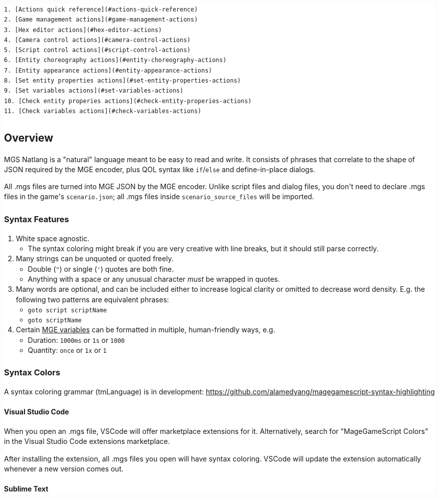 	1. [Actions quick reference](#actions-quick-reference)
	2. [Game management actions](#game-management-actions)
	3. [Hex editor actions](#hex-editor-actions)
	4. [Camera control actions](#camera-control-actions)
	5. [Script control actions](#script-control-actions)
	6. [Entity choreography actions](#entity-choreography-actions)
	7. [Entity appearance actions](#entity-appearance-actions)
	8. [Set entity properties actions](#set-entity-properties-actions)
	9. [Set variables actions](#set-variables-actions)
	10. [Check entity properies actions](#check-entity-properies-actions)
	11. [Check variables actions](#check-variables-actions)

## Overview

MGS Natlang is a "natural" language meant to be easy to read and write. It consists of phrases that correlate to the shape of JSON required by the MGE encoder, plus QOL syntax like `if`/`else` and define-in-place dialogs.

All .mgs files are turned into MGE JSON by the MGE encoder. Unlike script files and dialog files, you don't need to declare .mgs files in the game's `scenario.json`; all .mgs files inside `scenario_source_files` will be imported.

### Syntax Features

1. White space agnostic.
	- The syntax coloring might break if you are very creative with line breaks, but it should still parse correctly.
2. Many strings can be unquoted or quoted freely.
	- Double (`"`) or single (`'`) quotes are both fine.
	- Anything with a space or any unusual character *must* be wrapped in quotes.
3. Many words are optional, and can be included either to increase logical clarity or omitted to decrease word density. E.g. the following two patterns are equivalent phrases:
	- `goto script scriptName`
	- `goto scriptName`
4. Certain [MGE variables](#variable-types-and-examples) can be formatted in multiple, human-friendly ways, e.g.
	- Duration: `1000ms` or `1s` or `1000`
	- Quantity: `once` or `1x` or `1`

### Syntax Colors

A syntax coloring grammar (tmLanguage) is in development: https://github.com/alamedyang/magegamescript-syntax-highlighting

#### Visual Studio Code

When you open an .mgs file, VSCode will offer marketplace extensions for it. Alternatively, search for "MageGameScript Colors" in the Visual Studio Code extensions marketplace.

After installing the extension, all .mgs files you open will have syntax coloring. VSCode will update the extension automatically whenever a new version comes out.

#### Sublime Text
